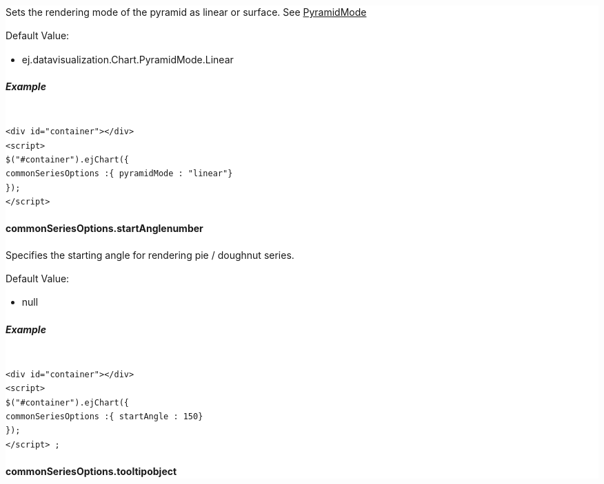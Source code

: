 
Sets the rendering mode of the pyramid as linear or surface. See <a href="global.html#PyramidMode">PyramidMode</a>


Default Value:



* ej.datavisualization.Chart.PyramidMode.Linear




##### Example

<pre class="prettyprint">
<code> 
&lt;div id="container"&gt;&lt;/div&gt; 
&lt;script&gt;
$("#container").ejChart({
commonSeriesOptions :{ pyramidMode : "linear"}                  
});
&lt;/script&gt; </code>
</pre>



#### commonSeriesOptions.startAngle<span class="type-signature type number">number</span>




Specifies the starting angle for rendering pie / doughnut series.


Default Value:



* null




##### Example

<pre class="prettyprint">
<code> 
&lt;div id="container"&gt;&lt;/div&gt; 
&lt;script&gt;
$("#container").ejChart({
commonSeriesOptions :{ startAngle : 150}                  
});
&lt;/script&gt; ; </code>
</pre>



#### commonSeriesOptions.tooltip<span class="type-signature type object">object</span>


